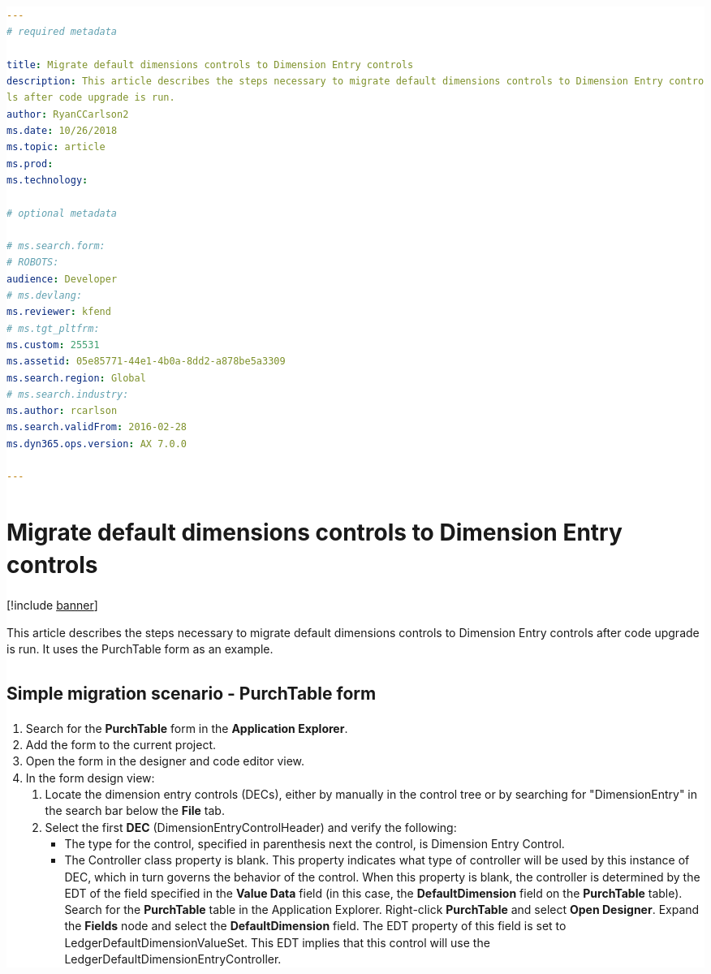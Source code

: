 ```yaml
---
# required metadata

title: Migrate default dimensions controls to Dimension Entry controls
description: This article describes the steps necessary to migrate default dimensions controls to Dimension Entry controls after code upgrade is run.
author: RyanCCarlson2
ms.date: 10/26/2018
ms.topic: article
ms.prod: 
ms.technology: 

# optional metadata

# ms.search.form: 
# ROBOTS: 
audience: Developer
# ms.devlang: 
ms.reviewer: kfend
# ms.tgt_pltfrm: 
ms.custom: 25531
ms.assetid: 05e85771-44e1-4b0a-8dd2-a878be5a3309
ms.search.region: Global
# ms.search.industry: 
ms.author: rcarlson
ms.search.validFrom: 2016-02-28
ms.dyn365.ops.version: AX 7.0.0

---
```


# Migrate default dimensions controls to Dimension Entry controls

[!include [banner](../includes/banner.md)]

This article describes the steps necessary to migrate default dimensions controls to Dimension Entry controls after code upgrade is run. It uses the PurchTable form as an example.

## Simple migration scenario - PurchTable form

1. Search for the **PurchTable** form in the **Application Explorer**.
2. Add the form to the current project.
3. Open the form in the designer and code editor view.
4. In the form design view:
    1. Locate the dimension entry controls (DECs), either by manually in the control tree or by searching for "DimensionEntry" in the search bar below the **File** tab.
    2. Select the first **DEC** (DimensionEntryControlHeader) and verify the following:
        - The type for the control, specified in parenthesis next the control, is Dimension Entry Control.
        - The Controller class property is blank. This property indicates what type of controller will be used by this instance of DEC, which in turn governs the behavior of the control. When this property is blank, the controller is determined by the EDT of the field specified in the **Value Data** field (in this case, the **DefaultDimension** field on the **PurchTable** table). Search for the **PurchTable** table in the Application Explorer. Right-click **PurchTable** and select **Open Designer**. Expand the **Fields** node and select the **DefaultDimension** field. The EDT property of this field is set to LedgerDefaultDimensionValueSet. This EDT implies that this control will use the LedgerDefaultDimensionEntryController.
